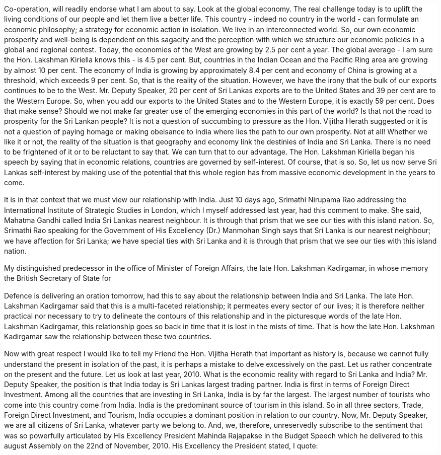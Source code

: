 Co-operation, will readily endorse what I am about to say. Look at the global economy. The real challenge today is to uplift the living conditions of our people and let them live a better life. This country - indeed no country in the world - can formulate an economic philosophy; a strategy for economic action in isolation. We live in an interconnected world. So, our own economic prosperity and well-being is dependent on this sagacity and the perception with which we structure our economic policies in a global and regional contest. Today, the economies of the West are growing by 2.5 per cent a year. The global average - I am sure the Hon. Lakshman Kiriella knows this - is 4.5 per cent. But, countries in the Indian Ocean and the Pacific Ring area are growing by almost 10 per cent. The economy of India is growing by approximately 8.4 per cent and economy of China is growing at a threshold, which exceeds 9 per cent. So, that is the reality of the situation. However, we have the irony that the bulk of our exports continues to be to the West. Mr. Deputy Speaker, 20 per cent of Sri Lankas exports are to the United States and 39 per cent are to the Western Europe. So, when you add our exports to the United States and to the Western Europe, it is exactly 59 per cent. Does that make sense? Should we not make far greater use of the emerging economies in this part of the world? Is that not the road to prosperity for the Sri Lankan people? It is not a question of succumbing to pressure as the Hon. Vijitha Herath suggested or it is not a question of paying homage or making obeisance to India where lies the path to our own prosperity. Not at all! Whether we like it or not, the reality of the situation is that geography and economy link the destinies of India and Sri Lanka. There is no need to be frightened of it or to be reluctant to say that. We can turn that to our advantage. The Hon. Lakshman Kiriella began his speech by saying that in economic relations, countries are governed by self-interest. Of course, that is so. So, let us now serve Sri Lankas self-interest by making use of the potential that this whole region has from massive economic development in the years to come.

It is in that context that we must view our relationship with India. Just 10 days ago, Srimathi Nirupama Rao addressing the International Institute of Strategic Studies in London, which I myself addressed last year, had this comment to make. She said, Mahatma Gandhi called India Sri Lankas nearest neighbour. It is through that prism that we see our ties with this island nation. So, Srimathi Rao speaking for the Government of His Excellency (Dr.) Manmohan Singh says that Sri Lanka is our nearest neighbour; we have affection for Sri Lanka; we have special ties with Sri Lanka and it is through that prism that we see our ties with this island nation.

My distinguished predecessor in the office of Minister of Foreign Affairs, the late Hon. Lakshman Kadirgamar, in whose memory the British Secretary of State for

Defence is delivering an oration tomorrow, had this to say about the relationship between India and Sri Lanka. The late Hon. Lakshman Kadirgamar said that this is a multi-faceted relationship; it permeates every sector of our lives; it is therefore neither practical nor necessary to try to delineate the contours of this relationship and in the picturesque words of the late Hon. Lakshman Kadirgamar, this relationship goes so back in time that it is lost in the mists of time. That is how the late Hon. Lakshman Kadirgamar saw the relationship between these two countries.

Now with great respect I would like to tell my Friend the Hon. Vijitha Herath that important as history is, because we cannot fully understand the present in isolation of the past, it is perhaps a mistake to delve excessively on the past. Let us rather concentrate on the present and the future. Let us look at last year, 2010. What is the economic reality with regard to Sri Lanka and India? Mr. Deputy Speaker, the position is that India today is Sri Lankas largest trading partner. India is first in terms of Foreign Direct Investment. Among all the countries that are investing in Sri Lanka, India is by far the largest. The largest number of tourists who come into this country come from India. India is the predominant source of tourism in this island. So in all three sectors, Trade, Foreign Direct Investment, and Tourism, India occupies a dominant position in relation to our country. Now, Mr. Deputy Speaker, we are all citizens of Sri Lanka, whatever party we belong to. And, we, therefore, unreservedly subscribe to the sentiment that was so powerfully articulated by His Excellency President Mahinda Rajapakse in the Budget Speech which he delivered to this august Assembly on the 22nd of November, 2010. His Excellency the President stated, I quote:
